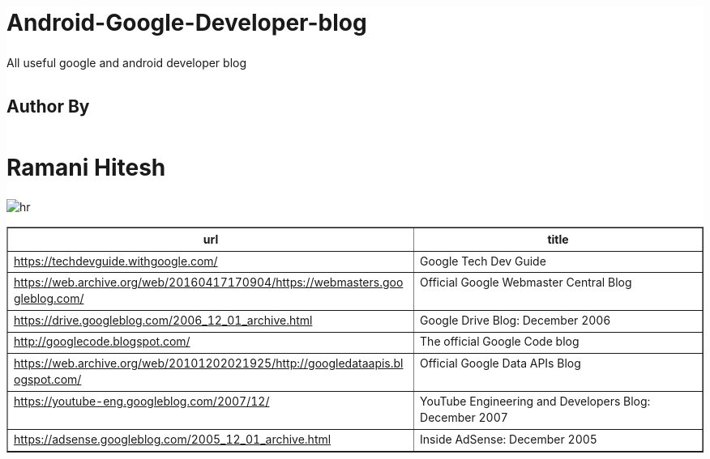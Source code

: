 
# Android-Google-Developer-blog
All useful google and android developer blog

## Author By

# Ramani Hitesh






<!DOCTYPE html>
<html lang="en" data-color-mode="auto" data-light-theme="light" data-dark-theme="dark">
  <head>
<img width="900" height="300" src="https://github.com/RamaniHiteshc/RamaniHiteshc/blob/main/photos/profile.png" alt="hr">
<br>
<table border="1">
   <thead>
      <tr>
         <th>url</th>
         <th>title</th>
      </tr>
   </thead>
   <tbody>
      <tr>
         <td><a href="https://techdevguide.withgoogle.com/" rel="nofollow">https://techdevguide.withgoogle.com/</a></td>
         <td>Google Tech Dev Guide</td>
      </tr>
      <tr>
         <td><a href="https://web.archive.org/web/20160417170904/https://webmasters.googleblog.com/" rel="nofollow">https://web.archive.org/web/20160417170904/https://webmasters.googleblog.com/</a></td>
         <td>Official Google Webmaster Central Blog</td>
      </tr>
      <tr>
         <td><a href="https://drive.googleblog.com/2006_12_01_archive.html" rel="nofollow">https://drive.googleblog.com/2006_12_01_archive.html</a></td>
         <td>Google Drive Blog: December 2006</td>
      </tr>
      <tr>
         <td><a href="http://googlecode.blogspot.com/" rel="nofollow">http://googlecode.blogspot.com/</a></td>
         <td>The official Google Code blog</td>
      </tr>
      <tr>
         <td><a href="https://web.archive.org/web/20101202021925/http://googledataapis.blogspot.com/" rel="nofollow">https://web.archive.org/web/20101202021925/http://googledataapis.blogspot.com/</a></td>
         <td>Official Google Data APIs Blog</td>
      </tr>
      <tr>
         <td><a href="https://youtube-eng.googleblog.com/2007/12/" rel="nofollow">https://youtube-eng.googleblog.com/2007/12/</a></td>
         <td>YouTube Engineering and Developers Blog: December 2007</td>
      </tr>
      <tr>
         <td><a href="https://adsense.googleblog.com/2005_12_01_archive.html" rel="nofollow">https://adsense.googleblog.com/2005_12_01_archive.html</a></td>
         <td>Inside AdSense: December 2005</td>
      </tr>
      <tr>